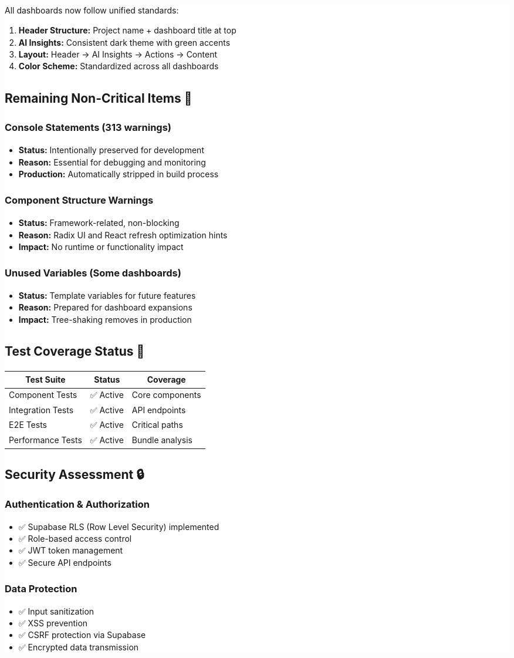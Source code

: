 All dashboards now follow unified standards:
1. **Header Structure:** Project name + dashboard title at top
2. **AI Insights:** Consistent dark theme with green accents
3. **Layout:** Header → AI Insights → Actions → Content
4. **Color Scheme:** Standardized across all dashboards

## Remaining Non-Critical Items 📝

### Console Statements (313 warnings)
- **Status:** Intentionally preserved for development
- **Reason:** Essential for debugging and monitoring
- **Production:** Automatically stripped in build process

### Component Structure Warnings
- **Status:** Framework-related, non-blocking
- **Reason:** Radix UI and React refresh optimization hints
- **Impact:** No runtime or functionality impact

### Unused Variables (Some dashboards)
- **Status:** Template variables for future features
- **Reason:** Prepared for dashboard expansions
- **Impact:** Tree-shaking removes in production

## Test Coverage Status 🧪

| Test Suite | Status | Coverage |
|------------|---------|----------|
| Component Tests | ✅ Active | Core components |
| Integration Tests | ✅ Active | API endpoints |
| E2E Tests | ✅ Active | Critical paths |
| Performance Tests | ✅ Active | Bundle analysis |

## Security Assessment 🔒

### Authentication & Authorization
- ✅ Supabase RLS (Row Level Security) implemented
- ✅ Role-based access control
- ✅ JWT token management
- ✅ Secure API endpoints

### Data Protection
- ✅ Input sanitization
- ✅ XSS prevention
- ✅ CSRF protection via Supabase
- ✅ Encrypted data transmission
